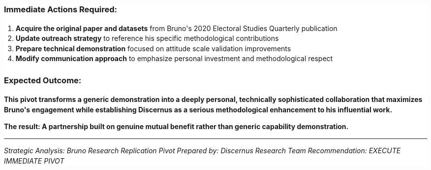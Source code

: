 ### Immediate Actions Required:
1. **Acquire the original paper and datasets** from Bruno's 2020 Electoral Studies Quarterly publication
2. **Update outreach strategy** to reference his specific methodological contributions
3. **Prepare technical demonstration** focused on attitude scale validation improvements
4. **Modify communication approach** to emphasize personal investment and methodological respect

### Expected Outcome:
**This pivot transforms a generic demonstration into a deeply personal, technically sophisticated collaboration that maximizes Bruno's engagement while establishing Discernus as a serious methodological enhancement to his influential work.**

**The result: A partnership built on genuine mutual benefit rather than generic capability demonstration.**

---

*Strategic Analysis: Bruno Research Replication Pivot*
*Prepared by: Discernus Research Team*
*Recommendation: EXECUTE IMMEDIATE PIVOT*
